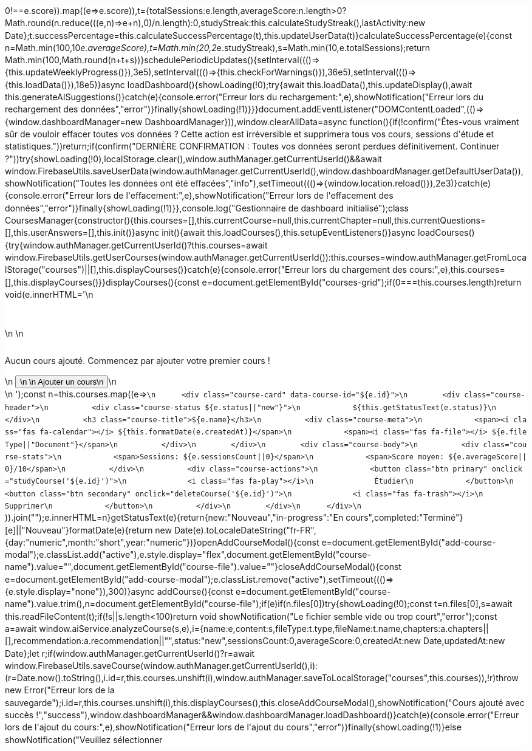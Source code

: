 0!==e.score)).map((e=>e.score)),t={totalSessions:e.length,averageScore:n.length>0?Math.round(n.reduce(((e,n)=>e+n),0)/n.length):0,studyStreak:this.calculateStudyStreak(),lastActivity:new Date};t.successPercentage=this.calculateSuccessPercentage(t),this.updateUserData(t)}calculateSuccessPercentage(e){const n=Math.min(100,10*e.averageScore),t=Math.min(20,2*e.studyStreak),s=Math.min(10,e.totalSessions);return Math.min(100,Math.round(n+t+s))}schedulePeriodicUpdates(){setInterval((()=>{this.updateWeeklyProgress()}),3e5),setInterval((()=>{this.checkForWarnings()}),36e5),setInterval((()=>{this.loadData()}),18e5)}async loadDashboard(){showLoading(!0);try{await this.loadData(),this.updateDisplay(),await this.generateAISuggestions()}catch(e){console.error("Erreur lors du rechargement:",e),showNotification("Erreur lors du rechargement des données","error")}finally{showLoading(!1)}}}document.addEventListener("DOMContentLoaded",(()=>{window.dashboardManager=new DashboardManager})),window.clearAllData=async function(){if(!confirm("Êtes-vous vraiment sûr de vouloir effacer toutes vos données ? Cette action est irréversible et supprimera tous vos cours, sessions d'étude et statistiques."))return;if(confirm("DERNIÈRE CONFIRMATION : Toutes vos données seront perdues définitivement. Continuer ?"))try{showLoading(!0),localStorage.clear(),window.authManager.getCurrentUserId()&&await window.FirebaseUtils.saveUserData(window.authManager.getCurrentUserId(),window.dashboardManager.getDefaultUserData()),showNotification("Toutes les données ont été effacées","info"),setTimeout((()=>{window.location.reload()}),2e3)}catch(e){console.error("Erreur lors de l'effacement:",e),showNotification("Erreur lors de l'effacement des données","error")}finally{showLoading(!1)}},console.log("Gestionnaire de dashboard initialisé");class CoursesManager{constructor(){this.courses=[],this.currentCourse=null,this.currentChapter=null,this.currentQuestions=[],this.userAnswers=[],this.init()}async init(){await this.loadCourses(),this.setupEventListeners()}async loadCourses(){try{window.authManager.getCurrentUserId()?this.courses=await window.FirebaseUtils.getUserCourses(window.authManager.getCurrentUserId()):this.courses=window.authManager.getFromLocalStorage("courses")||[],this.displayCourses()}catch(e){console.error("Erreur lors du chargement des cours:",e),this.courses=[],this.displayCourses()}}displayCourses(){const e=document.getElementById("courses-grid");if(0===this.courses.length)return void(e.innerHTML='\n        <div class="no-data">\n          <i class="fas fa-book" style="font-size: 3rem; color: var(--gray-400); margin-bottom: 1rem;"></i>\n          <p>Aucun cours ajouté. Commencez par ajouter votre premier cours !</p>\n          <button class="btn primary" onclick="openAddCourseModal()">\n            <i class="fas fa-plus"></i>\n            Ajouter un cours\n          </button>\n        </div>\n      ');const n=this.courses.map((e=>`\n      <div class="course-card" data-course-id="${e.id}">\n        <div class="course-header">\n          <div class="course-status ${e.status||"new"}">\n            ${this.getStatusText(e.status)}\n          </div>\n          <h3 class="course-title">${e.name}</h3>\n          <div class="course-meta">\n            <span><i class="fas fa-calendar"></i> ${this.formatDate(e.createdAt)}</span>\n            <span><i class="fas fa-file"></i> ${e.fileType||"Document"}</span>\n          </div>\n        </div>\n        <div class="course-body">\n          <div class="course-stats">\n            <span>Sessions: ${e.sessionsCount||0}</span>\n            <span>Score moyen: ${e.averageScore||0}/10</span>\n          </div>\n          <div class="course-actions">\n            <button class="btn primary" onclick="studyCourse('${e.id}')">\n              <i class="fas fa-play"></i>\n              Étudier\n            </button>\n            <button class="btn secondary" onclick="deleteCourse('${e.id}')">\n              <i class="fas fa-trash"></i>\n              Supprimer\n            </button>\n          </div>\n        </div>\n      </div>\n    `)).join("");e.innerHTML=n}getStatusText(e){return{new:"Nouveau","in-progress":"En cours",completed:"Terminé"}[e]||"Nouveau"}formatDate(e){return new Date(e).toLocaleDateString("fr-FR",{day:"numeric",month:"short",year:"numeric"})}openAddCourseModal(){const e=document.getElementById("add-course-modal");e.classList.add("active"),e.style.display="flex",document.getElementById("course-name").value="",document.getElementById("course-file").value=""}closeAddCourseModal(){const e=document.getElementById("add-course-modal");e.classList.remove("active"),setTimeout((()=>{e.style.display="none"}),300)}async addCourse(){const e=document.getElementById("course-name").value.trim(),n=document.getElementById("course-file");if(e)if(n.files[0])try{showLoading(!0);const t=n.files[0],s=await this.readFileContent(t);if(!s||s.length<100)return void showNotification("Le fichier semble vide ou trop court","error");const a=await window.aiService.analyzeCourse(s,e),i={name:e,content:s,fileType:t.type,fileName:t.name,chapters:a.chapters||[],recommendation:a.recommendation||"",status:"new",sessionsCount:0,averageScore:0,createdAt:new Date,updatedAt:new Date};let r;if(window.authManager.getCurrentUserId()?r=await window.FirebaseUtils.saveCourse(window.authManager.getCurrentUserId(),i):(r=Date.now().toString(),i.id=r,this.courses.unshift(i),window.authManager.saveToLocalStorage("courses",this.courses)),!r)throw new Error("Erreur lors de la sauvegarde");i.id=r,this.courses.unshift(i),this.displayCourses(),this.closeAddCourseModal(),showNotification("Cours ajouté avec succès !","success"),window.dashboardManager&&window.dashboardManager.loadDashboard()}catch(e){console.error("Erreur lors de l'ajout du cours:",e),showNotification("Erreur lors de l'ajout du cours","error")}finally{showLoading(!1)}else showNotification("Veuillez sélectionner